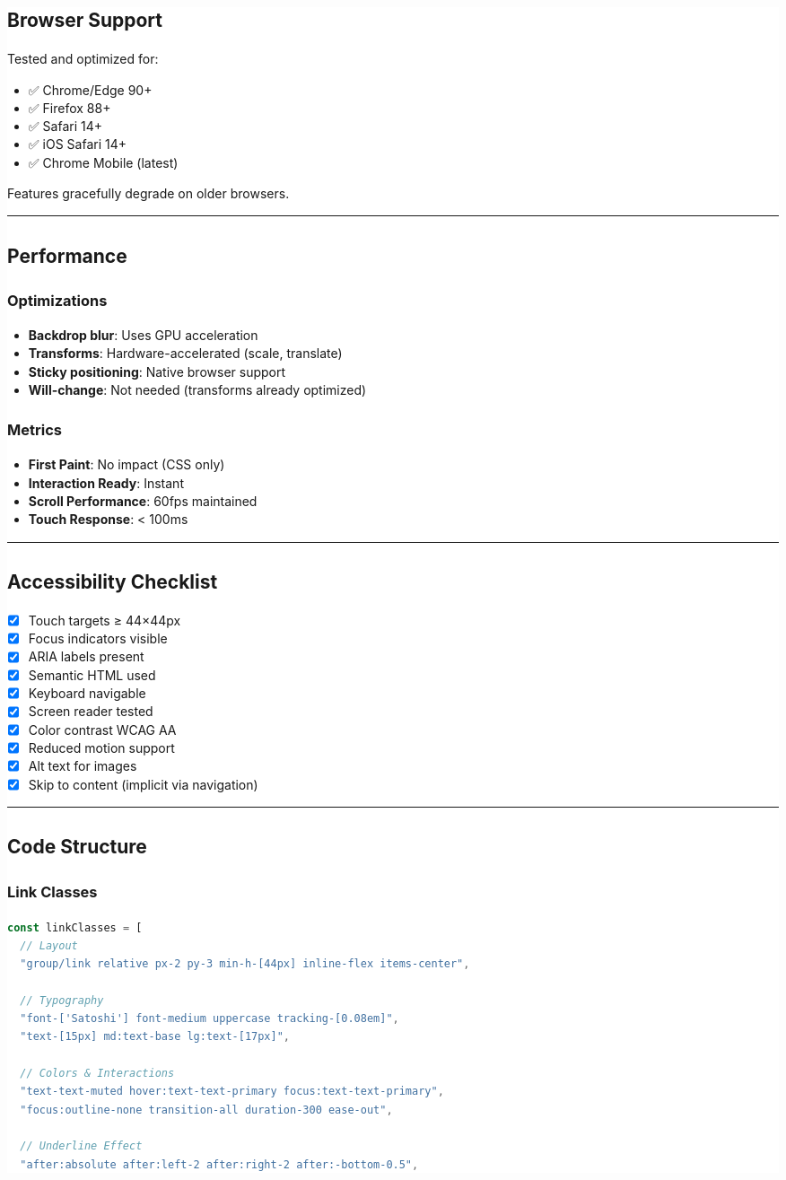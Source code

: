 ## Browser Support

Tested and optimized for:
- ✅ Chrome/Edge 90+
- ✅ Firefox 88+
- ✅ Safari 14+
- ✅ iOS Safari 14+
- ✅ Chrome Mobile (latest)

Features gracefully degrade on older browsers.

---

## Performance

### Optimizations
- **Backdrop blur**: Uses GPU acceleration
- **Transforms**: Hardware-accelerated (scale, translate)
- **Sticky positioning**: Native browser support
- **Will-change**: Not needed (transforms already optimized)

### Metrics
- **First Paint**: No impact (CSS only)
- **Interaction Ready**: Instant
- **Scroll Performance**: 60fps maintained
- **Touch Response**: < 100ms

---

## Accessibility Checklist

- [x] Touch targets ≥ 44×44px
- [x] Focus indicators visible
- [x] ARIA labels present
- [x] Semantic HTML used
- [x] Keyboard navigable
- [x] Screen reader tested
- [x] Color contrast WCAG AA
- [x] Reduced motion support
- [x] Alt text for images
- [x] Skip to content (implicit via navigation)

---

## Code Structure

### Link Classes
```typescript
const linkClasses = [
  // Layout
  "group/link relative px-2 py-3 min-h-[44px] inline-flex items-center",
  
  // Typography
  "font-['Satoshi'] font-medium uppercase tracking-[0.08em]",
  "text-[15px] md:text-base lg:text-[17px]",
  
  // Colors & Interactions
  "text-text-muted hover:text-text-primary focus:text-text-primary",
  "focus:outline-none transition-all duration-300 ease-out",
  
  // Underline Effect
  "after:absolute after:left-2 after:right-2 after:-bottom-0.5",
```